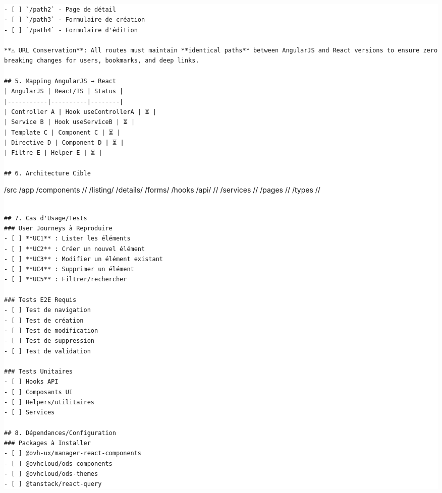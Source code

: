 ```
- [ ] `/path2` - Page de détail
- [ ] `/path3` - Formulaire de création
- [ ] `/path4` - Formulaire d'édition

**⚠️ URL Conservation**: All routes must maintain **identical paths** between AngularJS and React versions to ensure zero breaking changes for users, bookmarks, and deep links.

## 5. Mapping AngularJS → React
| AngularJS | React/TS | Status |
|-----------|----------|--------|
| Controller A | Hook useControllerA | ⏳ |
| Service B | Hook useServiceB | ⏳ |
| Template C | Component C | ⏳ |
| Directive D | Component D | ⏳ |
| Filtre E | Helper E | ⏳ |

## 6. Architecture Cible
```
/src
  /app
    /components
      /<module-cible>/
        /listing/
        /details/
        /forms/
    /hooks
      /api/
        /<module-cible>/
    /services
      /<module-cible>/
    /pages
      /<module-cible>/
    /types
      /<module-cible>/
```

## 7. Cas d'Usage/Tests
### User Journeys à Reproduire
- [ ] **UC1** : Lister les éléments
- [ ] **UC2** : Créer un nouvel élément
- [ ] **UC3** : Modifier un élément existant
- [ ] **UC4** : Supprimer un élément
- [ ] **UC5** : Filtrer/rechercher

### Tests E2E Requis
- [ ] Test de navigation
- [ ] Test de création
- [ ] Test de modification
- [ ] Test de suppression
- [ ] Test de validation

### Tests Unitaires
- [ ] Hooks API
- [ ] Composants UI
- [ ] Helpers/utilitaires
- [ ] Services

## 8. Dépendances/Configuration
### Packages à Installer
- [ ] @ovh-ux/manager-react-components
- [ ] @ovhcloud/ods-components
- [ ] @ovhcloud/ods-themes
- [ ] @tanstack/react-query
```
